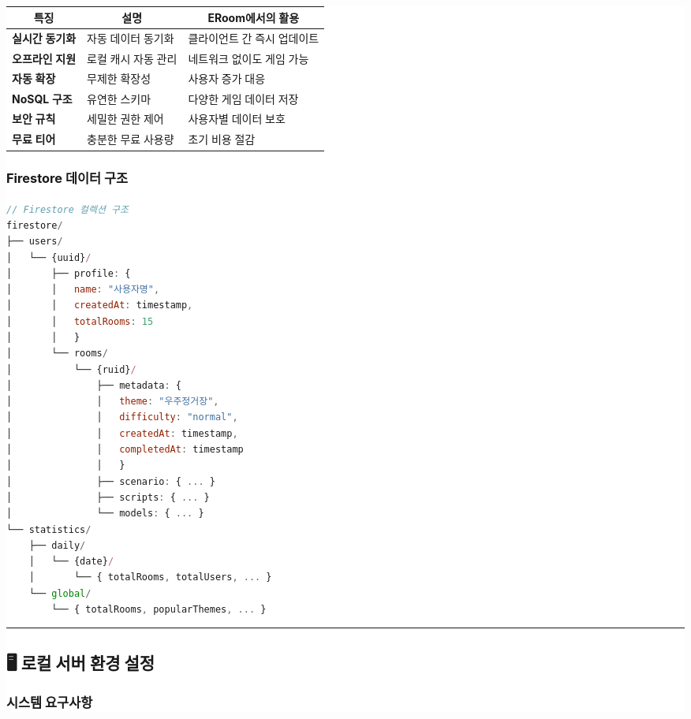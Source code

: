 | 특징           | 설명          | ERoom에서의 활용     |
  |--------------|-------------|-----------------|
| **실시간 동기화**  | 자동 데이터 동기화  | 클라이언트 간 즉시 업데이트 |
| **오프라인 지원**  | 로컬 캐시 자동 관리 | 네트워크 없이도 게임 가능  |
| **자동 확장**    | 무제한 확장성     | 사용자 증가 대응       |
| **NoSQL 구조** | 유연한 스키마     | 다양한 게임 데이터 저장   |
| **보안 규칙**    | 세밀한 권한 제어   | 사용자별 데이터 보호     |
| **무료 티어**    | 충분한 무료 사용량  | 초기 비용 절감        |
</div>

### Firestore 데이터 구조

```javascript
// Firestore 컬렉션 구조
firestore/
├── users/
│   └── {uuid}/
│       ├── profile: {
│       │   name: "사용자명",
│       │   createdAt: timestamp,
│       │   totalRooms: 15
│       │   }
│       └── rooms/
│           └── {ruid}/
│               ├── metadata: {
│               │   theme: "우주정거장",
│               │   difficulty: "normal",
│               │   createdAt: timestamp,
│               │   completedAt: timestamp
│               │   }
│               ├── scenario: { ... }
│               ├── scripts: { ... }
│               └── models: { ... }
└── statistics/
    ├── daily/
    │   └── {date}/
    │       └── { totalRooms, totalUsers, ... }
    └── global/
        └── { totalRooms, popularThemes, ... }
```

---

## 🖥️ 로컬 서버 환경 설정

### 시스템 요구사항
